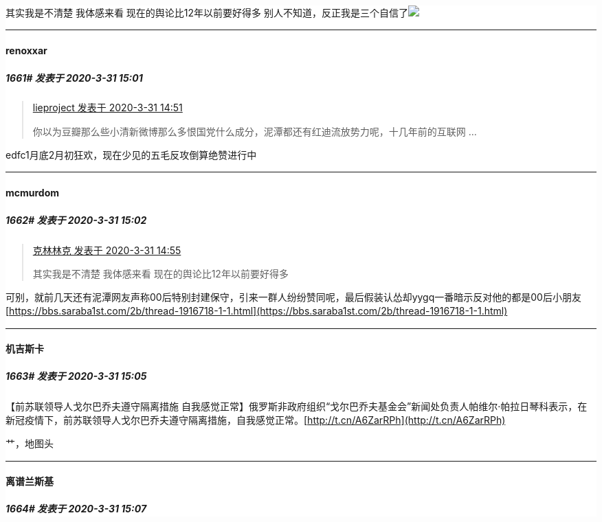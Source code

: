 其实我是不清楚 我体感来看 现在的舆论比12年以前要好得多</blockquote>
别人不知道，反正我是三个自信了<img src="https://static.saraba1st.com/image/smiley/face2017/066.png" referrerpolicy="no-referrer">







-----

####  renoxxar  
##### 1661#       发表于 2020-3-31 15:01



<blockquote><a href="httphttps://bbs.saraba1st.com/2b/forum.php?mod=redirect&amp;goto=findpost&amp;pid=46934244&amp;ptid=1921654" target="_blank">lieproject 发表于 2020-3-31 14:51</a>

你以为豆瓣那么些小清新微博那么多恨国党什么成分，泥潭都还有红迪流放势力呢，十几年前的互联网 ...</blockquote>
edfc1月底2月初狂欢，现在少见的五毛反攻倒算绝赞进行中







-----

####  mcmurdom  
##### 1662#       发表于 2020-3-31 15:02



<blockquote><a href="httphttps://bbs.saraba1st.com/2b/forum.php?mod=redirect&amp;goto=findpost&amp;pid=46934293&amp;ptid=1921654" target="_blank">克林林克 发表于 2020-3-31 14:55</a>

其实我是不清楚 我体感来看 现在的舆论比12年以前要好得多</blockquote>
可别，就前几天还有泥潭网友声称00后特别封建保守，引来一群人纷纷赞同呢，最后假装认怂却yygq一番暗示反对他的都是00后小朋友
[https://bbs.saraba1st.com/2b/thread-1916718-1-1.html](https://bbs.saraba1st.com/2b/thread-1916718-1-1.html)







-----

####  机吉斯卡  
##### 1663#       发表于 2020-3-31 15:05




【前苏联领导人戈尔巴乔夫遵守隔离措施 自我感觉正常】俄罗斯非政府组织“戈尔巴乔夫基金会”新闻处负责人帕维尔·帕拉日琴科表示，在新冠疫情下，前苏联领导人戈尔巴乔夫遵守隔离措施，自我感觉正常。[http://t.cn/A6ZarRPh](http://t.cn/A6ZarRPh) ​​​


艹，地图头







-----

####  离谱兰斯基  
##### 1664#       发表于 2020-3-31 15:07



